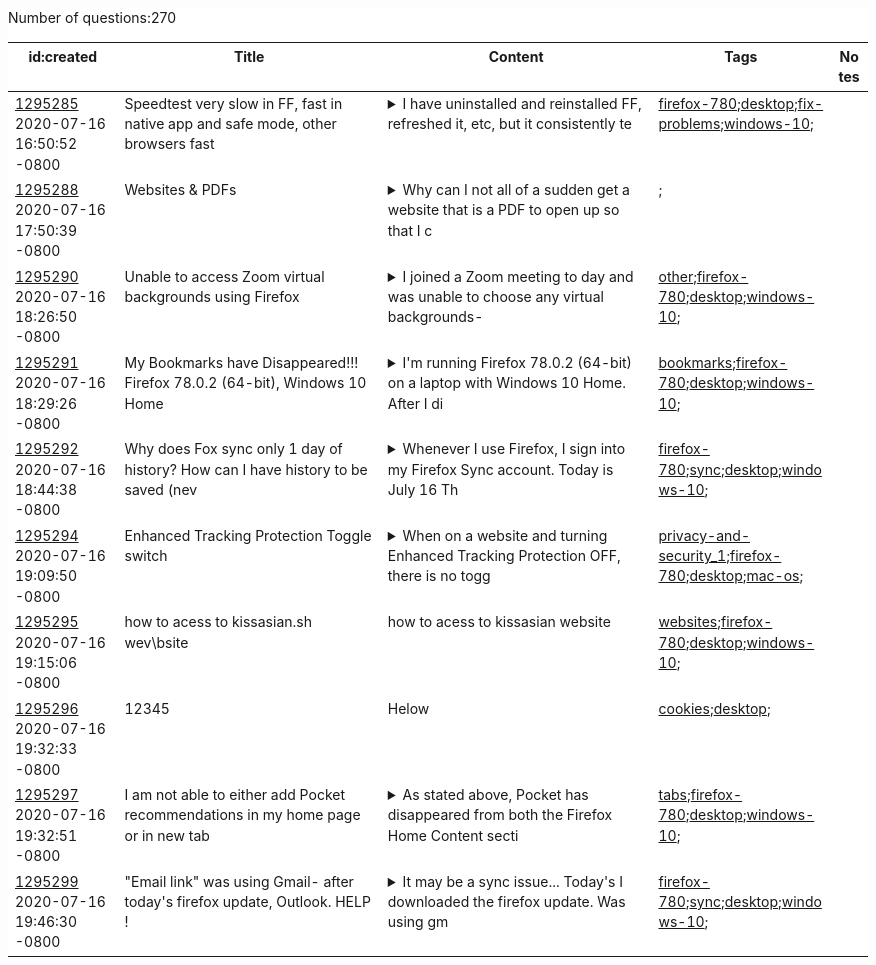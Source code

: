 Number of questions:270

| id:created | Title | Content | Tags | Notes | 
| --- | --- | --- | --- | --- |
| [1295285](https://support.mozilla.org/questions/1295285)<br>2020-07-16 16:50:52 -0800 | Speedtest very slow in FF, fast in native app and safe mode, other browsers fast |<details><summary>I have uninstalled and reinstalled FF, refreshed it, etc, but it consistently te</summary></details> | [firefox-780](https://support.mozilla.org/en-US/questions/firefox?tagged=firefox-780);[desktop](https://support.mozilla.org/en-US/questions/firefox?tagged=desktop);[fix-problems](https://support.mozilla.org/en-US/questions/firefox?tagged=fix-problems);[windows-10](https://support.mozilla.org/en-US/questions/firefox?tagged=windows-10);|
| [1295288](https://support.mozilla.org/questions/1295288)<br>2020-07-16 17:50:39 -0800 | Websites & PDFs |<details><summary>Why can I not all of a sudden get a website that is a PDF to open up so that I c</summary></details> | ;|
| [1295290](https://support.mozilla.org/questions/1295290)<br>2020-07-16 18:26:50 -0800 | Unable to access Zoom virtual backgrounds using Firefox |<details><summary>I joined a Zoom meeting to day and was unable to choose any virtual backgrounds-</summary></details> | [other](https://support.mozilla.org/en-US/questions/firefox?tagged=other);[firefox-780](https://support.mozilla.org/en-US/questions/firefox?tagged=firefox-780);[desktop](https://support.mozilla.org/en-US/questions/firefox?tagged=desktop);[windows-10](https://support.mozilla.org/en-US/questions/firefox?tagged=windows-10);|
| [1295291](https://support.mozilla.org/questions/1295291)<br>2020-07-16 18:29:26 -0800 | My Bookmarks have Disappeared!!! Firefox 78.0.2 (64-bit), Windows 10 Home |<details><summary>I'm running Firefox 78.0.2 (64-bit) on a laptop with Windows 10 Home. After I di</summary></details> | [bookmarks](https://support.mozilla.org/en-US/questions/firefox?tagged=bookmarks);[firefox-780](https://support.mozilla.org/en-US/questions/firefox?tagged=firefox-780);[desktop](https://support.mozilla.org/en-US/questions/firefox?tagged=desktop);[windows-10](https://support.mozilla.org/en-US/questions/firefox?tagged=windows-10);|
| [1295292](https://support.mozilla.org/questions/1295292)<br>2020-07-16 18:44:38 -0800 | Why does Fox sync only 1 day of history? How can I have history to be saved (nev |<details><summary>Whenever I use Firefox, I sign into my Firefox Sync account. Today is July 16 Th</summary></details> | [firefox-780](https://support.mozilla.org/en-US/questions/firefox?tagged=firefox-780);[sync](https://support.mozilla.org/en-US/questions/firefox?tagged=sync);[desktop](https://support.mozilla.org/en-US/questions/firefox?tagged=desktop);[windows-10](https://support.mozilla.org/en-US/questions/firefox?tagged=windows-10);|
| [1295294](https://support.mozilla.org/questions/1295294)<br>2020-07-16 19:09:50 -0800 | Enhanced Tracking Protection Toggle switch |<details><summary>When on a website and turning Enhanced Tracking Protection OFF, there is no togg</summary></details> | [privacy-and-security_1](https://support.mozilla.org/en-US/questions/firefox?tagged=privacy-and-security_1);[firefox-780](https://support.mozilla.org/en-US/questions/firefox?tagged=firefox-780);[desktop](https://support.mozilla.org/en-US/questions/firefox?tagged=desktop);[mac-os](https://support.mozilla.org/en-US/questions/firefox?tagged=mac-os);|
| [1295295](https://support.mozilla.org/questions/1295295)<br>2020-07-16 19:15:06 -0800 | how to acess to kissasian.sh wev\bsite | how to acess to kissasian website  | [websites](https://support.mozilla.org/en-US/questions/firefox?tagged=websites);[firefox-780](https://support.mozilla.org/en-US/questions/firefox?tagged=firefox-780);[desktop](https://support.mozilla.org/en-US/questions/firefox?tagged=desktop);[windows-10](https://support.mozilla.org/en-US/questions/firefox?tagged=windows-10);| |
| [1295296](https://support.mozilla.org/questions/1295296)<br>2020-07-16 19:32:33 -0800 | 12345 | Helow  | [cookies](https://support.mozilla.org/en-US/questions/firefox?tagged=cookies);[desktop](https://support.mozilla.org/en-US/questions/firefox?tagged=desktop);| |
| [1295297](https://support.mozilla.org/questions/1295297)<br>2020-07-16 19:32:51 -0800 | I am not able to either add Pocket recommendations in my home page or in new tab |<details><summary>As stated above, Pocket has disappeared from both the Firefox Home Content secti</summary></details> | [tabs](https://support.mozilla.org/en-US/questions/firefox?tagged=tabs);[firefox-780](https://support.mozilla.org/en-US/questions/firefox?tagged=firefox-780);[desktop](https://support.mozilla.org/en-US/questions/firefox?tagged=desktop);[windows-10](https://support.mozilla.org/en-US/questions/firefox?tagged=windows-10);|
| [1295299](https://support.mozilla.org/questions/1295299)<br>2020-07-16 19:46:30 -0800 | "Email link" was using Gmail- after today's firefox update, Outlook.  HELP ! |<details><summary>It may be a sync issue... Today's I downloaded the firefox update.  Was using gm</summary></details> | [firefox-780](https://support.mozilla.org/en-US/questions/firefox?tagged=firefox-780);[sync](https://support.mozilla.org/en-US/questions/firefox?tagged=sync);[desktop](https://support.mozilla.org/en-US/questions/firefox?tagged=desktop);[windows-10](https://support.mozilla.org/en-US/questions/firefox?tagged=windows-10);|